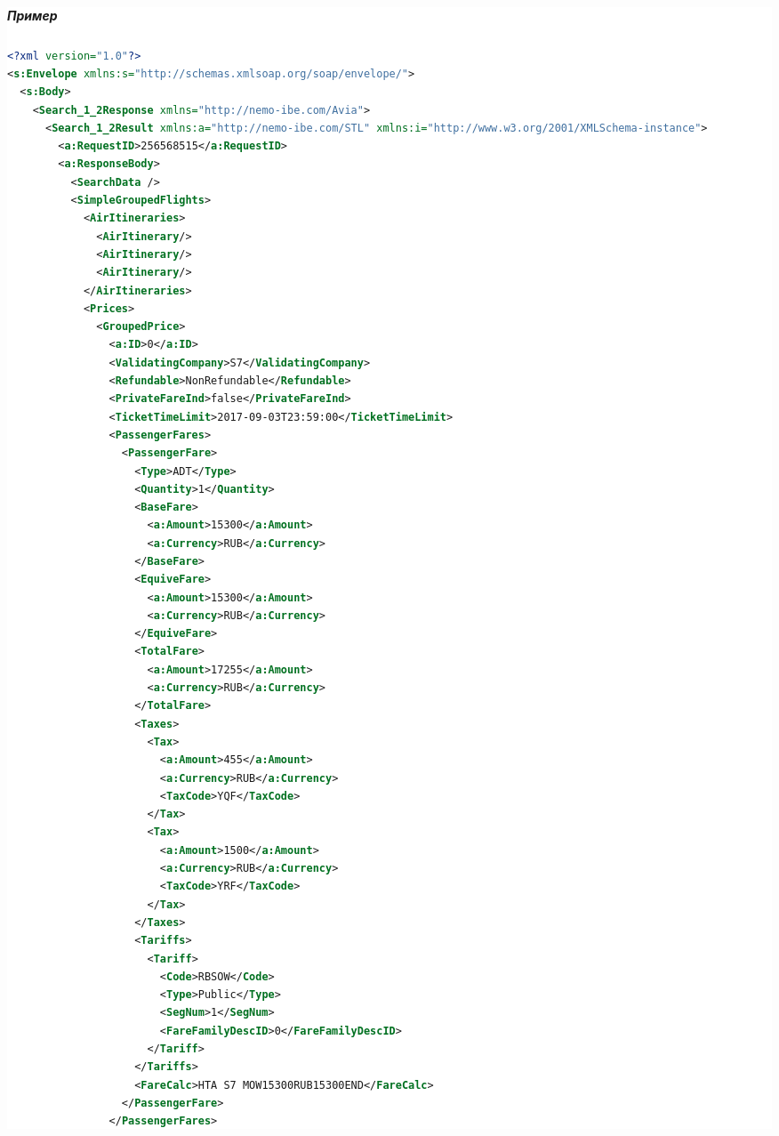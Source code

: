 ##### Пример

```xml
<?xml version="1.0"?>
<s:Envelope xmlns:s="http://schemas.xmlsoap.org/soap/envelope/">
  <s:Body>
    <Search_1_2Response xmlns="http://nemo-ibe.com/Avia">
      <Search_1_2Result xmlns:a="http://nemo-ibe.com/STL" xmlns:i="http://www.w3.org/2001/XMLSchema-instance">
        <a:RequestID>256568515</a:RequestID>
        <a:ResponseBody>
          <SearchData />
          <SimpleGroupedFlights>
            <AirItineraries>
              <AirItinerary/>
              <AirItinerary/>
              <AirItinerary/>
            </AirItineraries>
            <Prices>
              <GroupedPrice>
                <a:ID>0</a:ID>
                <ValidatingCompany>S7</ValidatingCompany>
                <Refundable>NonRefundable</Refundable>
                <PrivateFareInd>false</PrivateFareInd>
                <TicketTimeLimit>2017-09-03T23:59:00</TicketTimeLimit>
                <PassengerFares>
                  <PassengerFare>
                    <Type>ADT</Type>
                    <Quantity>1</Quantity>
                    <BaseFare>
                      <a:Amount>15300</a:Amount>
                      <a:Currency>RUB</a:Currency>
                    </BaseFare>
                    <EquiveFare>
                      <a:Amount>15300</a:Amount>
                      <a:Currency>RUB</a:Currency>
                    </EquiveFare>
                    <TotalFare>
                      <a:Amount>17255</a:Amount>
                      <a:Currency>RUB</a:Currency>
                    </TotalFare>
                    <Taxes>
                      <Tax>
                        <a:Amount>455</a:Amount>
                        <a:Currency>RUB</a:Currency>
                        <TaxCode>YQF</TaxCode>
                      </Tax>
                      <Tax>
                        <a:Amount>1500</a:Amount>
                        <a:Currency>RUB</a:Currency>
                        <TaxCode>YRF</TaxCode>
                      </Tax>
                    </Taxes>
                    <Tariffs>
                      <Tariff>
                        <Code>RBSOW</Code>
                        <Type>Public</Type>
                        <SegNum>1</SegNum>
                        <FareFamilyDescID>0</FareFamilyDescID>
                      </Tariff>
                    </Tariffs>
                    <FareCalc>HTA S7 MOW15300RUB15300END</FareCalc>
                  </PassengerFare>
                </PassengerFares>
```